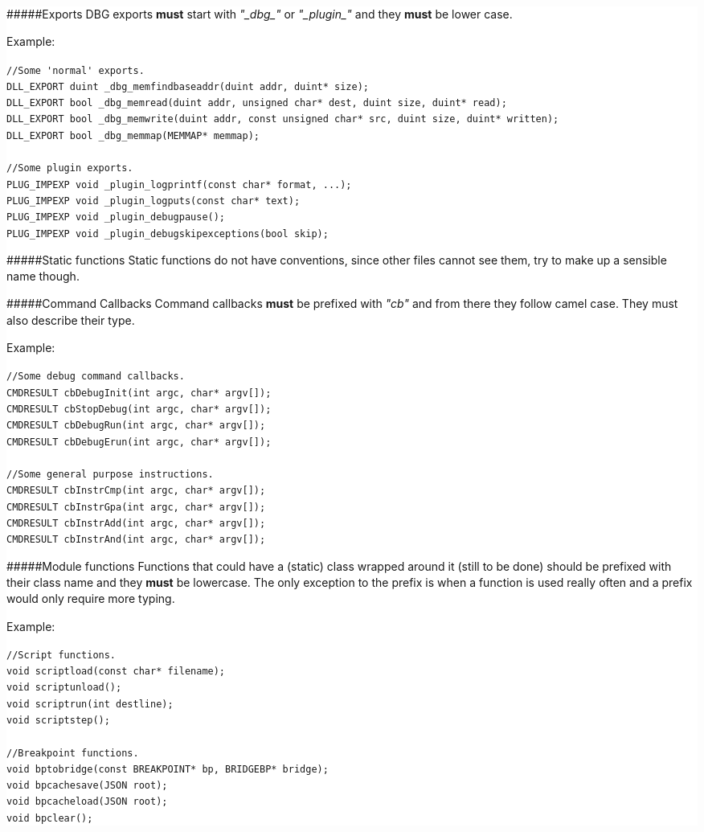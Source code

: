#####Exports
DBG exports **must** start with *"\_dbg\_"* or *"\_plugin\_"* and they **must** be lower case.

Example:
```
//Some 'normal' exports.
DLL_EXPORT duint _dbg_memfindbaseaddr(duint addr, duint* size);
DLL_EXPORT bool _dbg_memread(duint addr, unsigned char* dest, duint size, duint* read);
DLL_EXPORT bool _dbg_memwrite(duint addr, const unsigned char* src, duint size, duint* written);
DLL_EXPORT bool _dbg_memmap(MEMMAP* memmap);

//Some plugin exports.
PLUG_IMPEXP void _plugin_logprintf(const char* format, ...);
PLUG_IMPEXP void _plugin_logputs(const char* text);
PLUG_IMPEXP void _plugin_debugpause();
PLUG_IMPEXP void _plugin_debugskipexceptions(bool skip);
```

#####Static functions
Static functions do not have conventions, since other files cannot see them, try to make up a sensible name though.

#####Command Callbacks
Command callbacks **must** be prefixed with *"cb"* and from there they follow camel case. They must also describe their type.

Example:
```
//Some debug command callbacks.
CMDRESULT cbDebugInit(int argc, char* argv[]);
CMDRESULT cbStopDebug(int argc, char* argv[]);
CMDRESULT cbDebugRun(int argc, char* argv[]);
CMDRESULT cbDebugErun(int argc, char* argv[]);

//Some general purpose instructions.
CMDRESULT cbInstrCmp(int argc, char* argv[]);
CMDRESULT cbInstrGpa(int argc, char* argv[]);
CMDRESULT cbInstrAdd(int argc, char* argv[]);
CMDRESULT cbInstrAnd(int argc, char* argv[]);
```

#####Module functions
Functions that could have a (static) class wrapped around it (still to be done) should be prefixed with their class name and they **must** be lowercase. The only exception to the prefix is when a function is used really often and a prefix would only require more typing.

Example:
```
//Script functions.
void scriptload(const char* filename);
void scriptunload();
void scriptrun(int destline);
void scriptstep();

//Breakpoint functions.
void bptobridge(const BREAKPOINT* bp, BRIDGEBP* bridge);
void bpcachesave(JSON root);
void bpcacheload(JSON root);
void bpclear();
```
